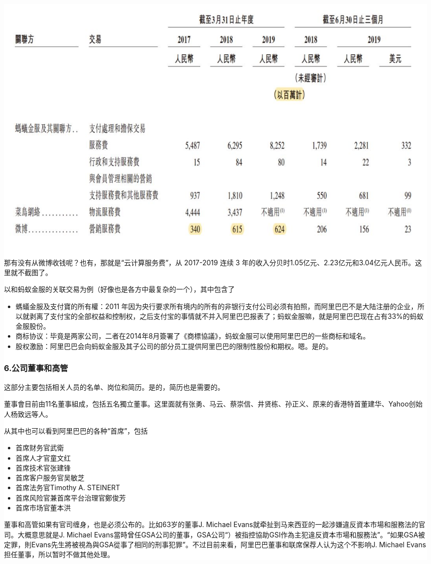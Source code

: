 ![图片](/uploads/2020/03/18-guanlianjiaoyi-2.jpeg)



那有没有从微博收钱呢？也有，那就是“云计算服务费”，从 2017-2019 连续 3 年的收入分贝时1.05亿元、2.23亿元和3.04亿元人民币。这里就不截图了。


以和蚂蚁金服的关联交易为例（好像也是各方中最复杂的一个），其中包含了

* 螞蟻金服及支付寶的所有權：2011 年因为央行要求所有境内的所有的非银行支付公司必须有拍照，而阿里巴巴不是大陆注册的企业，所以就剥离了支付宝的全部权益和控制权，之后支付宝的事情就不并入阿里巴巴报表了；蚂蚁金服嘛，就是阿里巴巴现在占有33%的蚂蚁金服股份。
* 商标协议：毕竟是两家公司，二者在2014年8月簽署了《商標協議》，蚂蚁金服可以使用阿里巴巴的一些商标和域名。
* 股权激励：阿里巴巴会向蚂蚁金服及其子公司的部分员工提供阿里巴巴的限制性股份和期权。嗯。是的。
### 6.公司董事和高管
这部分主要包括相关人员的名单、岗位和简历。是的，简历也是需要的。

董事會目前由11名董事組成，包括五名獨立董事。这里面就有张勇、马云、蔡崇信、井贤栋、孙正义、原来的香港特首董建华、Yahoo创始人杨致远等人。

从其中也可以看到阿里巴巴的各种“首席”，包括

* 首席财务官武衛
* 首席人才官童文红
* 首席技术官张建锋
* 首席客户服务官吴敏芝
* 首席法务官Timothy A. STEINERT
* 首席风险官兼首席平台治理官鄭俊芳
* 首席市场官董本洪

董事和高管如果有官司缠身，也是必须公布的。比如63岁的董事J. Michael Evans就牵扯到马来西亚的一起涉嫌違反資本市場和服務法的官司。大概意思就是J. Michael Evans當時曾任GSA公司的董事，GSA公司“）被指控協助GSI作為主犯違反資本市場和服務法”。“如果GSA被定罪，則Evans先生將被視為與GSA從事了相同的刑事犯罪”。不过目前来看，阿里巴巴董事和联席保荐人认为这个不影响J. Michael Evans担任董事，所以暂时不做其他处理。
